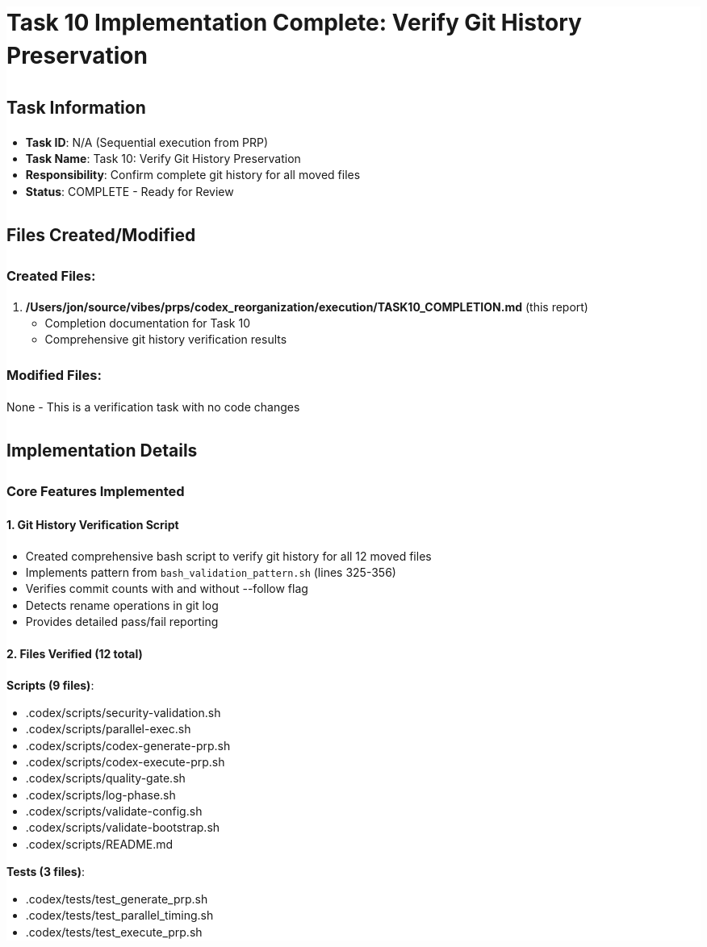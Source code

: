 # Task 10 Implementation Complete: Verify Git History Preservation

## Task Information
- **Task ID**: N/A (Sequential execution from PRP)
- **Task Name**: Task 10: Verify Git History Preservation
- **Responsibility**: Confirm complete git history for all moved files
- **Status**: COMPLETE - Ready for Review

## Files Created/Modified

### Created Files:
1. **/Users/jon/source/vibes/prps/codex_reorganization/execution/TASK10_COMPLETION.md** (this report)
   - Completion documentation for Task 10
   - Comprehensive git history verification results

### Modified Files:
None - This is a verification task with no code changes

## Implementation Details

### Core Features Implemented

#### 1. Git History Verification Script
- Created comprehensive bash script to verify git history for all 12 moved files
- Implements pattern from `bash_validation_pattern.sh` (lines 325-356)
- Verifies commit counts with and without --follow flag
- Detects rename operations in git log
- Provides detailed pass/fail reporting

#### 2. Files Verified (12 total)
**Scripts (9 files)**:
- .codex/scripts/security-validation.sh
- .codex/scripts/parallel-exec.sh
- .codex/scripts/codex-generate-prp.sh
- .codex/scripts/codex-execute-prp.sh
- .codex/scripts/quality-gate.sh
- .codex/scripts/log-phase.sh
- .codex/scripts/validate-config.sh
- .codex/scripts/validate-bootstrap.sh
- .codex/scripts/README.md

**Tests (3 files)**:
- .codex/tests/test_generate_prp.sh
- .codex/tests/test_parallel_timing.sh
- .codex/tests/test_execute_prp.sh

